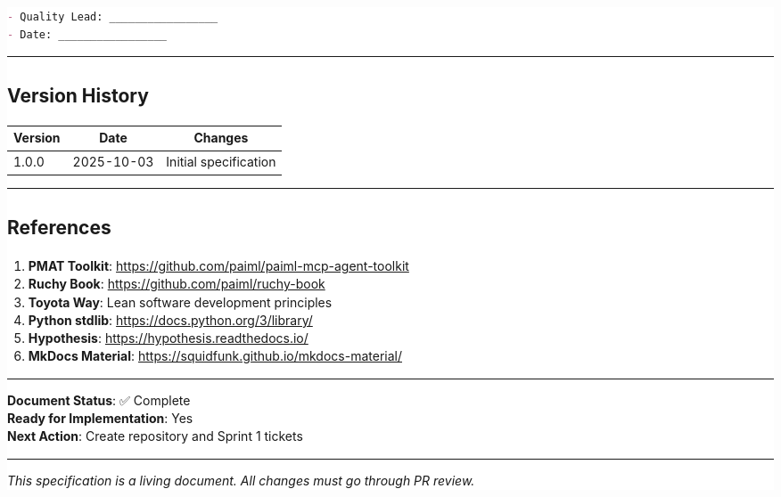```markdown
- Quality Lead: _________________
- Date: _________________
```

---

## Version History

| Version | Date | Changes |
|---------|------|---------|
| 1.0.0 | 2025-10-03 | Initial specification |

---

## References

1. **PMAT Toolkit**: https://github.com/paiml/paiml-mcp-agent-toolkit
2. **Ruchy Book**: https://github.com/paiml/ruchy-book
3. **Toyota Way**: Lean software development principles
4. **Python stdlib**: https://docs.python.org/3/library/
5. **Hypothesis**: https://hypothesis.readthedocs.io/
6. **MkDocs Material**: https://squidfunk.github.io/mkdocs-material/

---

**Document Status**: ✅ Complete  
**Ready for Implementation**: Yes  
**Next Action**: Create repository and Sprint 1 tickets

---

*This specification is a living document. All changes must go through PR review.*
